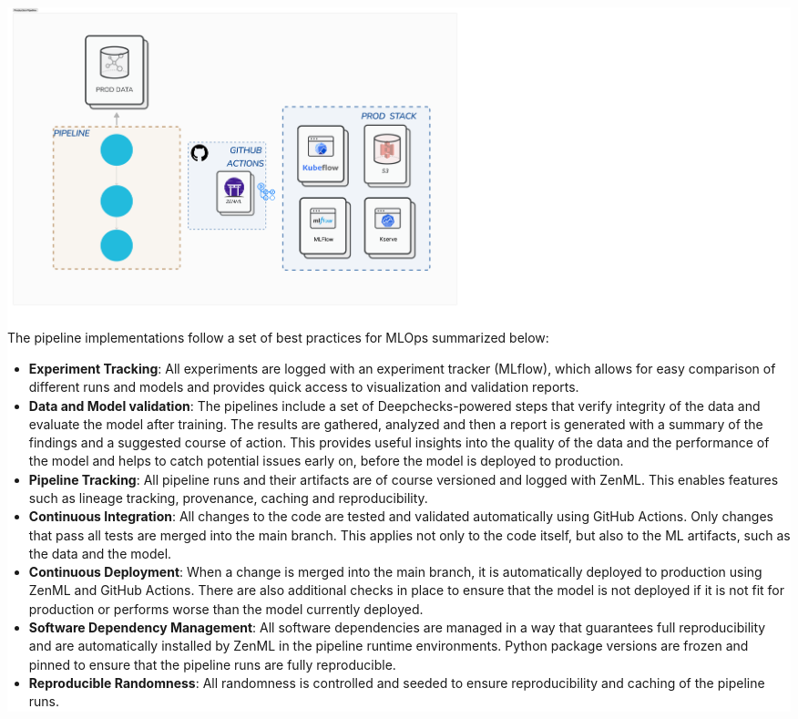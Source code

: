 <img src="_assets/pipeline_prod.png" alt="Pipeline with production stack" width="500"/>

The pipeline implementations follow a set of best practices for MLOps summarized
below:

* **Experiment Tracking**: All experiments are logged with an experiment tracker
(MLflow), which allows for easy comparison of different runs and models and
provides quick access to visualization and validation reports.
* **Data and Model validation**: The pipelines include a set of Deepchecks-powered
steps that verify integrity of the data and evaluate the model after
training. The results are gathered, analyzed and then a report is generated with
a summary of the findings and a suggested course of action. This provides useful
insights into the quality of the data and the performance of the model and helps to
catch potential issues early on, before the model is deployed to production.
* **Pipeline Tracking**: All pipeline runs and their artifacts are of course
versioned and logged with ZenML. This enables features such as lineage tracking,
provenance, caching and reproducibility.
* **Continuous Integration**: All changes to the code are tested and validated
automatically using GitHub Actions. Only changes that pass all tests are merged
into the main branch. This applies not only to the code itself, but also to
the ML artifacts, such as the data and the model.
* **Continuous Deployment**: When a change is merged into the main branch, it is
automatically deployed to production using ZenML and GitHub Actions. There are also
additional checks in place to ensure that the model is not deployed if it is
not fit for production or performs worse than the model currently deployed.
* **Software Dependency Management**: All software dependencies are managed
in a way that guarantees full reproducibility and are automatically installed
by ZenML in the pipeline runtime environments. Python package versions are frozen
and pinned to ensure that the pipeline runs are fully reproducible.
* **Reproducible Randomness**: All randomness is controlled and seeded to ensure
reproducibility and caching of the pipeline runs.
